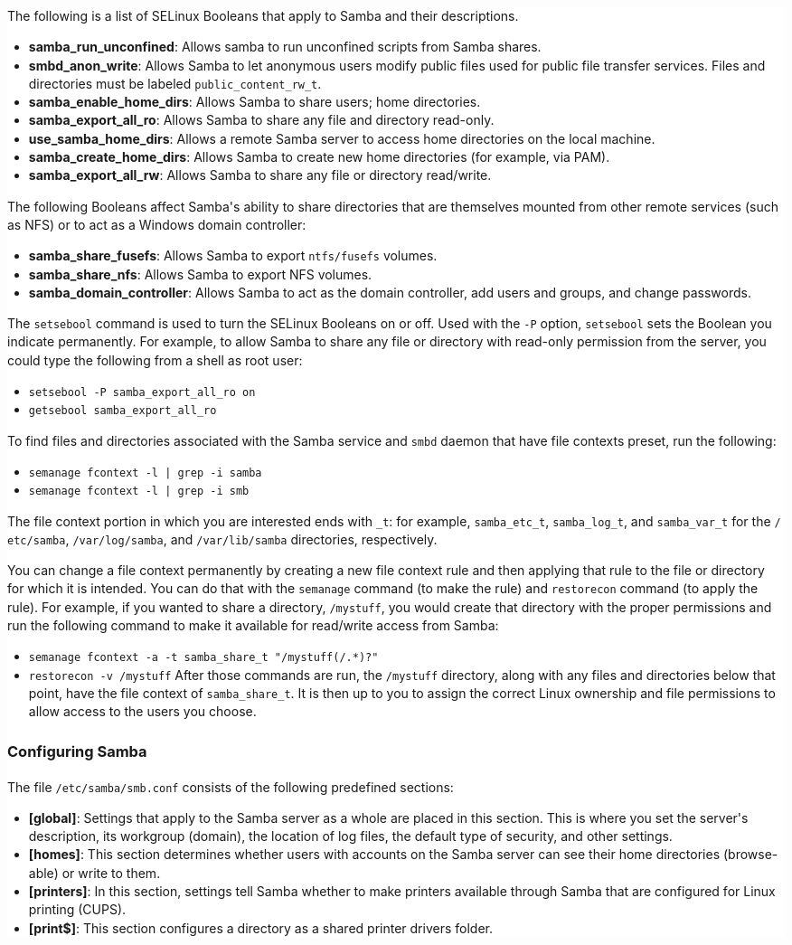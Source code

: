 The following is a list of SELinux Booleans that apply to Samba and their descriptions.
- **samba_run_unconfined**: Allows samba to run unconfined scripts from Samba shares.
- **smbd_anon_write**: Allows Samba to let anonymous users modify public files used for public file transfer services. Files and directories must be labeled `public_content_rw_t`.
- **samba_enable_home_dirs**: Allows Samba to share users; home directories.
- **samba_export_all_ro**: Allows Samba to share any file and directory read-only.
- **use_samba_home_dirs**: Allows a remote Samba server to access home directories on the local machine.
- **samba_create_home_dirs**: Allows Samba to create new home directories (for example, via PAM).
- **samba_export_all_rw**: Allows Samba to share any file or directory read/write.

The following Booleans affect Samba's ability to share directories that are themselves mounted from other remote services (such as NFS) or to act as a Windows domain controller:
- **samba_share_fusefs**: Allows Samba to export `ntfs/fusefs` volumes.
- **samba_share_nfs**: Allows Samba to export NFS volumes.
- **samba_domain_controller**: Allows Samba to act as the domain controller, add users and groups, and change passwords.

The `setsebool` command is used to turn the SELinux Booleans on or off. Used with the `-P` option, `setsebool` sets the Boolean you indicate permanently. For example, to allow Samba to share any file or directory with read-only permission from the server, you could type the following from a shell as root user:
- `setsebool -P samba_export_all_ro on`
- `getsebool samba_export_all_ro`

To find files and directories associated with the Samba service and `smbd` daemon that have file contexts preset, run the following:
- `semanage fcontext -l | grep -i samba`
- `semanage fcontext -l | grep -i smb`

The file context portion in which you are interested ends with `_t`: for example, `samba_etc_t`, `samba_log_t`, and `samba_var_t` for the `/etc/samba`, `/var/log/samba`, and `/var/lib/samba` directories, respectively.

You can change a file context permanently by creating a new file context rule and then applying that rule to the file or directory for which it is intended. You can do that with the `semanage` command (to make the rule) and `restorecon` command (to apply the rule). For example, if you wanted to share a directory, `/mystuff`, you would create that directory with the proper permissions and run the following command to make it available for read/write access from Samba:
- `semanage fcontext -a -t samba_share_t "/mystuff(/.*)?"`
- `restorecon -v /mystuff`
After those commands are run, the `/mystuff` directory, along with any files and directories below that point, have the file context of `samba_share_t`. It is then up to you to assign the correct Linux ownership and file permissions to allow access to the users you choose.

### Configuring Samba

The file `/etc/samba/smb.conf` consists of the following predefined sections:
- **[global]**: Settings that apply to the Samba server as a whole are placed in this section. This is where you set the server's description, its workgroup (domain), the location of log files, the default type of security, and other settings.
- **[homes]**: This section determines whether users with accounts on the Samba server can see their home directories (browse-able) or write to them.
- **[printers]**: In this section, settings tell Samba whether to make printers available through Samba that are configured for Linux printing (CUPS).
- **[print$]**: This section configures a directory as a shared printer drivers folder.
